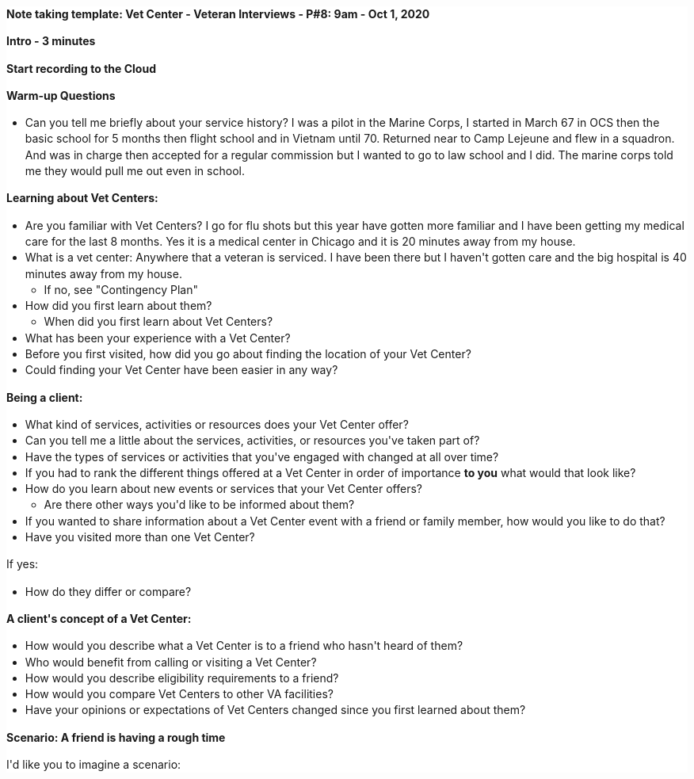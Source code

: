 
**Note taking template: Vet Center - Veteran Interviews - P#8: 9am - Oct 1, 2020**

**Intro - 3 minutes**

**Start recording to the Cloud**

**Warm-up Questions**

- Can you tell me briefly about your service history? I was a pilot in the Marine Corps, I started in March 67 in OCS then the basic school for 5 months then flight school and in Vietnam until 70. Returned near to Camp Lejeune and flew in a squadron. And was in charge then accepted for a regular commission but I wanted to go to law school and I did. The marine corps told me they would pull me out even in school.

**Learning about Vet Centers:**

- Are you familiar with Vet Centers? I go for flu shots but this year have gotten more familiar and I have been getting my medical care for the last 8 months. Yes it is a medical center in Chicago and it is 20 minutes away from my house.
- What is a vet center: Anywhere that a veteran is serviced. I have been there but I haven&#39;t gotten care and the big hospital is 40 minutes away from my house.
  - If no, see &quot;Contingency Plan&quot;
- How did you first learn about them?
  - When did you first learn about Vet Centers?
- What has been your experience with a Vet Center?
- Before you first visited, how did you go about finding the location of your Vet Center?
- Could finding your Vet Center have been easier in any way?

**Being a client:**

- What kind of services, activities or resources does your Vet Center offer?
- Can you tell me a little about the services, activities, or resources you&#39;ve taken part of?
- Have the types of services or activities that you&#39;ve engaged with changed at all over time?
- If you had to rank the different things offered at a Vet Center in order of importance  **to you**  what would that look like?
- How do you learn about new events or services that your Vet Center offers?
  - Are there other ways you&#39;d like to be informed about them?
- If you wanted to share information about a Vet Center event with a friend or family member, how would you like to do that?
- Have you visited more than one Vet Center?

If yes:

- How do they differ or compare?

**A client&#39;s concept of a Vet Center:**

- How would you describe what a Vet Center is to a friend who hasn&#39;t heard of them?
- Who would benefit from calling or visiting a Vet Center?
- How would you describe eligibility requirements to a friend?
- How would you compare Vet Centers to other VA facilities?
- Have your opinions or expectations of Vet Centers changed since you first learned about them?

**Scenario: A friend is having a rough time**

I&#39;d like you to imagine a scenario:
